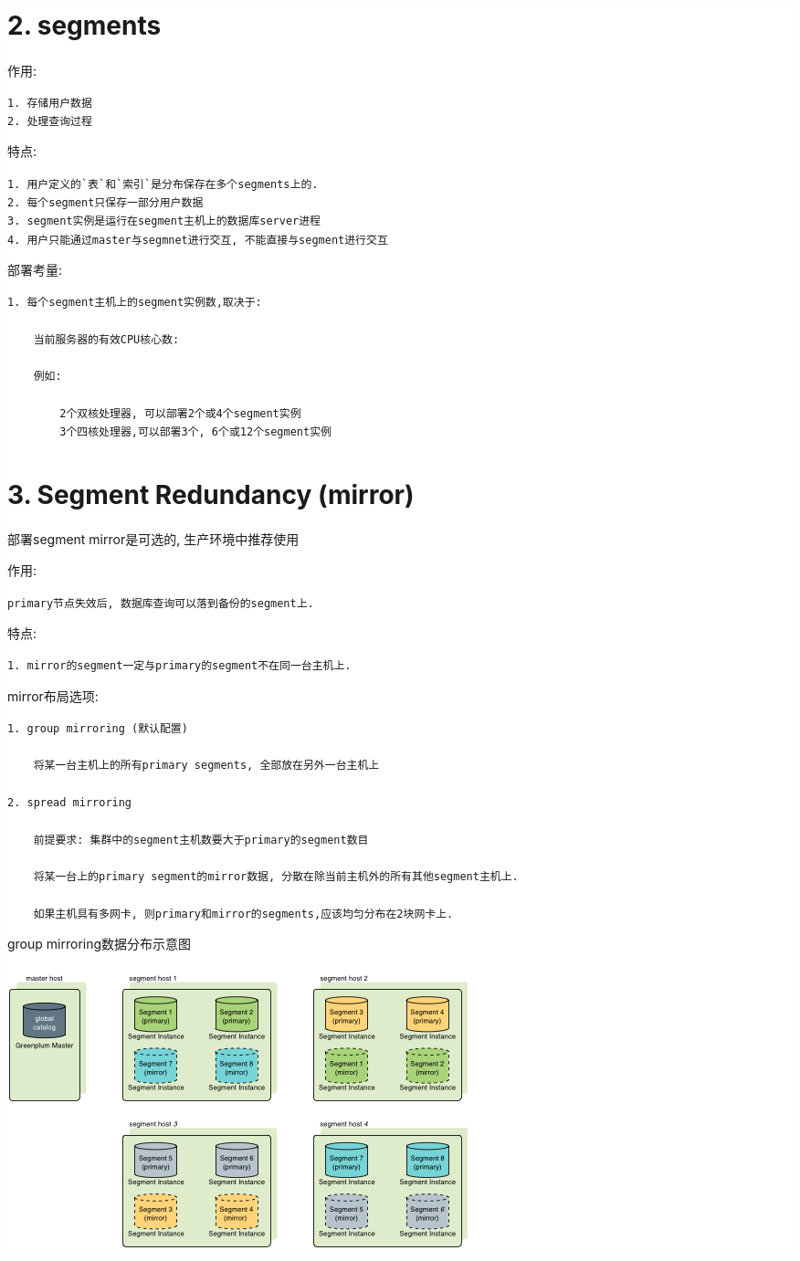 # 2. segments

作用:

    1. 存储用户数据
    2. 处理查询过程

特点:

    1. 用户定义的`表`和`索引`是分布保存在多个segments上的.
    2. 每个segment只保存一部分用户数据
    3. segment实例是运行在segment主机上的数据库server进程
    4. 用户只能通过master与segmnet进行交互, 不能直接与segment进行交互

部署考量:

    1. 每个segment主机上的segment实例数,取决于:

        当前服务器的有效CPU核心数:
        
        例如: 
        
            2个双核处理器, 可以部署2个或4个segment实例
            3个四核处理器,可以部署3个, 6个或12个segment实例
            
# 3. Segment Redundancy (mirror)

部署segment mirror是可选的, 生产环境中推荐使用

作用:

    primary节点失效后, 数据库查询可以落到备份的segment上.
    
特点:

    1. mirror的segment一定与primary的segment不在同一台主机上.
    
mirror布局选项:

    1. group mirroring (默认配置)

        将某一台主机上的所有primary segments, 全部放在另外一台主机上
        
    2. spread mirroring

        前提要求: 集群中的segment主机数要大于primary的segment数目
        
        将某一台上的primary segment的mirror数据, 分散在除当前主机外的所有其他segment主机上.
        
        如果主机具有多网卡, 则primary和mirror的segments,应该均匀分布在2块网卡上.
        
group mirroring数据分布示意图

![](img/00.GPDB组件介绍/9236c563.png)
